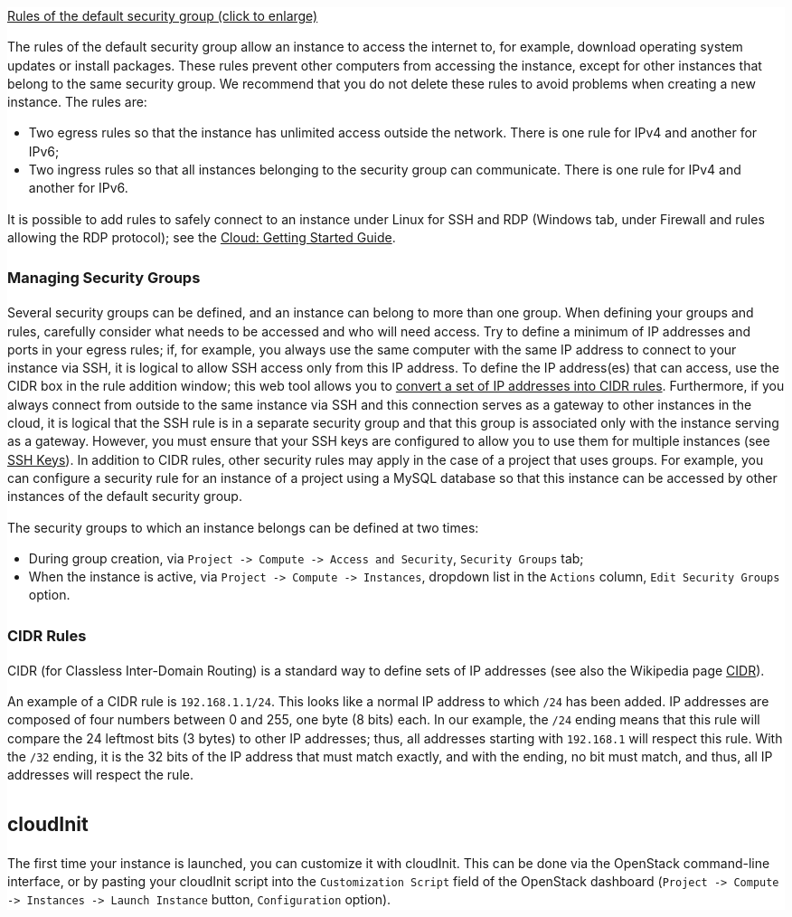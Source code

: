 [Rules of the default security group (click to enlarge)](link_to_default_security_group_image)

The rules of the default security group allow an instance to access the internet to, for example, download operating system updates or install packages. These rules prevent other computers from accessing the instance, except for other instances that belong to the same security group. We recommend that you do not delete these rules to avoid problems when creating a new instance. The rules are:

* Two egress rules so that the instance has unlimited access outside the network. There is one rule for IPv4 and another for IPv6;
* Two ingress rules so that all instances belonging to the security group can communicate. There is one rule for IPv4 and another for IPv6.

It is possible to add rules to safely connect to an instance under Linux for SSH and RDP (Windows tab, under Firewall and rules allowing the RDP protocol); see the [Cloud: Getting Started Guide](link_to_getting_started_guide).

### Managing Security Groups

Several security groups can be defined, and an instance can belong to more than one group. When defining your groups and rules, carefully consider what needs to be accessed and who will need access. Try to define a minimum of IP addresses and ports in your egress rules; if, for example, you always use the same computer with the same IP address to connect to your instance via SSH, it is logical to allow SSH access only from this IP address. To define the IP address(es) that can access, use the CIDR box in the rule addition window; this web tool allows you to [convert a set of IP addresses into CIDR rules](link_to_cidr_converter).  Furthermore, if you always connect from outside to the same instance via SSH and this connection serves as a gateway to other instances in the cloud, it is logical that the SSH rule is in a separate security group and that this group is associated only with the instance serving as a gateway. However, you must ensure that your SSH keys are configured to allow you to use them for multiple instances (see [SSH Keys](link_to_ssh_keys)). In addition to CIDR rules, other security rules may apply in the case of a project that uses groups. For example, you can configure a security rule for an instance of a project using a MySQL database so that this instance can be accessed by other instances of the default security group.

The security groups to which an instance belongs can be defined at two times:

* During group creation, via `Project -> Compute -> Access and Security`, `Security Groups` tab;
* When the instance is active, via `Project -> Compute -> Instances`, dropdown list in the `Actions` column, `Edit Security Groups` option.

### CIDR Rules

CIDR (for Classless Inter-Domain Routing) is a standard way to define sets of IP addresses (see also the Wikipedia page [CIDR](https://en.wikipedia.org/wiki/Classless_Inter-Domain_Routing)).

An example of a CIDR rule is `192.168.1.1/24`. This looks like a normal IP address to which `/24` has been added. IP addresses are composed of four numbers between 0 and 255, one byte (8 bits) each. In our example, the `/24` ending means that this rule will compare the 24 leftmost bits (3 bytes) to other IP addresses; thus, all addresses starting with `192.168.1` will respect this rule. With the `/32` ending, it is the 32 bits of the IP address that must match exactly, and with the ending, no bit must match, and thus, all IP addresses will respect the rule.

## cloudInit

The first time your instance is launched, you can customize it with cloudInit. This can be done via the OpenStack command-line interface, or by pasting your cloudInit script into the `Customization Script` field of the OpenStack dashboard (`Project -> Compute -> Instances -> Launch Instance` button, `Configuration` option).
